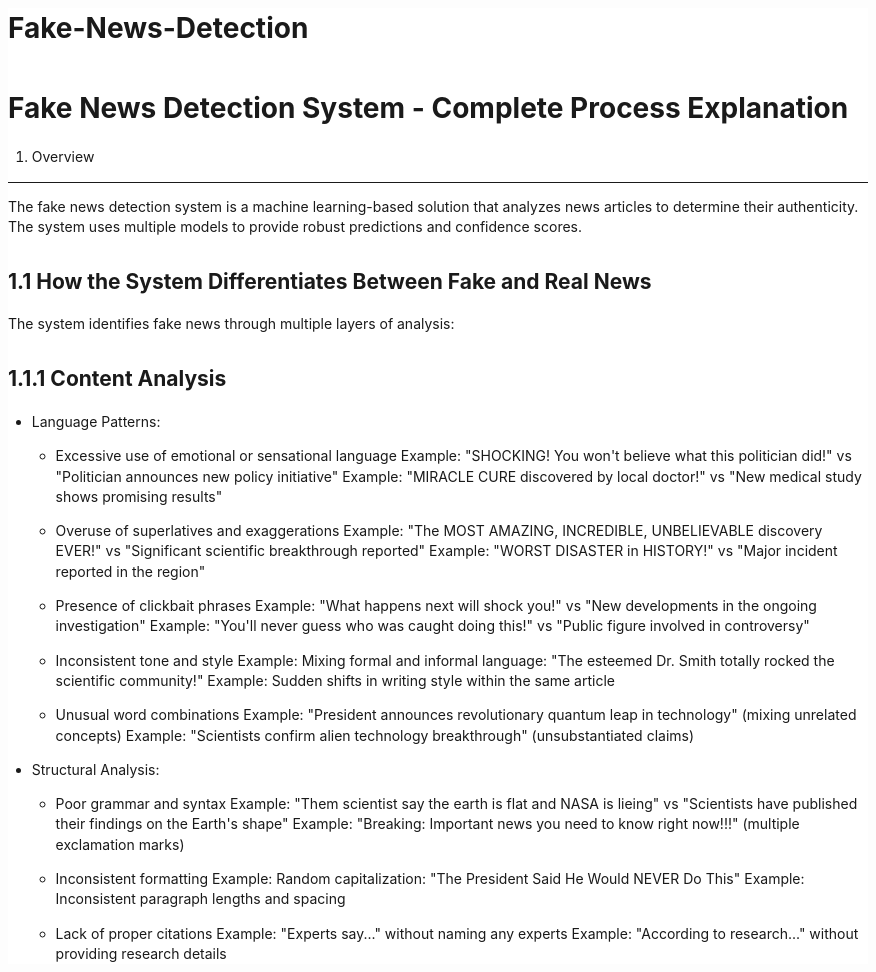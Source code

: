 # Fake-News-Detection

Fake News Detection System - Complete Process Explanation
=====================================================

1. Overview
----------
The fake news detection system is a machine learning-based solution that analyzes news articles to determine their authenticity. The system uses multiple models to provide robust predictions and confidence scores.

1.1 How the System Differentiates Between Fake and Real News
----------------------------------------------------------
The system identifies fake news through multiple layers of analysis:

1.1.1 Content Analysis
--------------------
- Language Patterns:
  * Excessive use of emotional or sensational language
    Example: "SHOCKING! You won't believe what this politician did!" vs "Politician announces new policy initiative"
    Example: "MIRACLE CURE discovered by local doctor!" vs "New medical study shows promising results"
  
  * Overuse of superlatives and exaggerations
    Example: "The MOST AMAZING, INCREDIBLE, UNBELIEVABLE discovery EVER!" vs "Significant scientific breakthrough reported"
    Example: "WORST DISASTER in HISTORY!" vs "Major incident reported in the region"
  
  * Presence of clickbait phrases
    Example: "What happens next will shock you!" vs "New developments in the ongoing investigation"
    Example: "You'll never guess who was caught doing this!" vs "Public figure involved in controversy"
  
  * Inconsistent tone and style
    Example: Mixing formal and informal language: "The esteemed Dr. Smith totally rocked the scientific community!"
    Example: Sudden shifts in writing style within the same article
  
  * Unusual word combinations
    Example: "President announces revolutionary quantum leap in technology" (mixing unrelated concepts)
    Example: "Scientists confirm alien technology breakthrough" (unsubstantiated claims)

- Structural Analysis:
  * Poor grammar and syntax
    Example: "Them scientist say the earth is flat and NASA is lieing" vs "Scientists have published their findings on the Earth's shape"
    Example: "Breaking: Important news you need to know right now!!!" (multiple exclamation marks)
  
  * Inconsistent formatting
    Example: Random capitalization: "The President Said He Would NEVER Do This"
    Example: Inconsistent paragraph lengths and spacing
  
  * Lack of proper citations
    Example: "Experts say..." without naming any experts
    Example: "According to research..." without providing research details
  